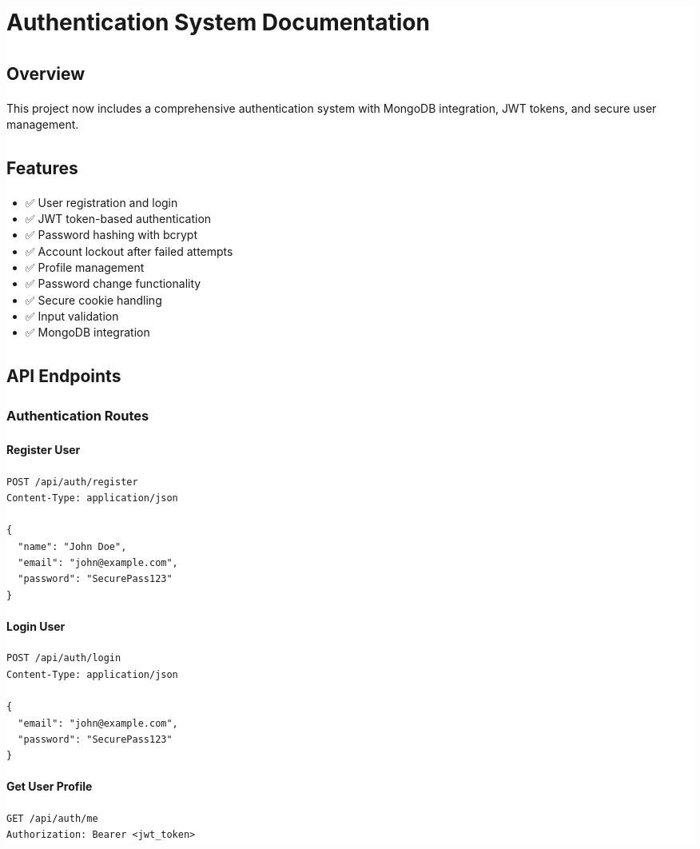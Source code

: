 # Authentication System Documentation

## Overview
This project now includes a comprehensive authentication system with MongoDB integration, JWT tokens, and secure user management.

## Features
- ✅ User registration and login
- ✅ JWT token-based authentication
- ✅ Password hashing with bcrypt
- ✅ Account lockout after failed attempts
- ✅ Profile management
- ✅ Password change functionality
- ✅ Secure cookie handling
- ✅ Input validation
- ✅ MongoDB integration

## API Endpoints

### Authentication Routes

#### Register User
```
POST /api/auth/register
Content-Type: application/json

{
  "name": "John Doe",
  "email": "john@example.com",
  "password": "SecurePass123"
}
```

#### Login User
```
POST /api/auth/login
Content-Type: application/json

{
  "email": "john@example.com",
  "password": "SecurePass123"
}
```

#### Get User Profile
```
GET /api/auth/me
Authorization: Bearer <jwt_token>
```
